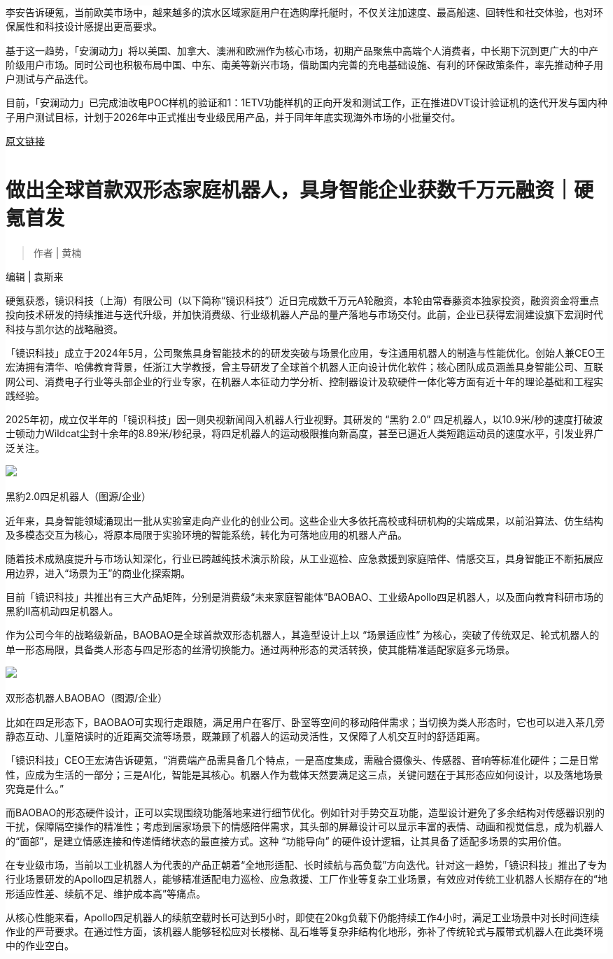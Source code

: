 李安告诉硬氪，当前欧美市场中，越来越多的滨水区域家庭用户在选购摩托艇时，不仅关注加速度、最高船速、回转性和社交体验，也对环保属性和科技设计感提出更高要求。

基于这一趋势，「安澜动力」将以美国、加拿大、澳洲和欧洲作为核心市场，初期产品聚焦中高端个人消费者，中长期下沉到更广大的中产阶级用户市场。同时公司也积极布局中国、中东、南美等新兴市场，借助国内完善的充电基础设施、有利的环保政策条件，率先推动种子用户测试与产品迭代。

目前，「安澜动力」已完成油改电POC样机的验证和1：1ETV功能样机的正向开发和测试工作，正在推进DVT设计验证机的迭代开发与国内种子用户测试目标，计划于2026年中正式推出专业级民用产品，并于同年年底实现海外市场的小批量交付。

[原文链接](https://36kr.com/p/3472117191808905?f=rss)


# 做出全球首款双形态家庭机器人，具身智能企业获数千万元融资｜硬氪首发

> 作者 | 黄楠

编辑 | 袁斯来

硬氪获悉，镜识科技（上海）有限公司（以下简称“镜识科技”）近日完成数千万元A轮融资，本轮由常春藤资本独家投资，融资资金将重点投向技术研发的持续推进与迭代升级，并加快消费级、行业级机器人产品的量产落地与市场交付。此前，企业已获得宏润建设旗下宏润时代科技与凯尔达的战略融资。

「镜识科技」成立于2024年5月，公司聚焦具身智能技术的的研发突破与场景化应用，专注通用机器人的制造与性能优化。创始人兼CEO王宏涛拥有清华、哈佛教育背景，任浙江大学教授，曾主导研发了全球首个机器人正向设计优化软件；核心团队成员涵盖具身智能公司、互联网公司、消费电子行业等头部企业的行业专家，在机器人本征动力学分析、控制器设计及软硬件一体化等方面有近十年的理论基础和工程实践经验。

2025年初，成立仅半年的「镜识科技」因一则央视新闻闯入机器人行业视野。其研发的 “黑豹 2.0” 四足机器人，以10.9米/秒的速度打破波士顿动力Wildcat尘封十余年的8.89米/秒纪录，将四足机器人的运动极限推向新高度，甚至已逼近人类短跑运动员的速度水平，引发业界广泛关注。

![](https://img.36krcdn.com/hsossms/20251010/v2_2df801ec26864227ab27a66caa5a4896@6022551_oswg255980oswg1080oswg608_img_000?x-oss-process=image/format,jpg/interlace,1)

黑豹2.0四足机器人（图源/企业）

近年来，具身智能领域涌现出一批从实验室走向产业化的创业公司。这些企业大多依托高校或科研机构的尖端成果，以前沿算法、仿生结构及多模态交互为核心，将原本局限于实验环境的智能系统，转化为可落地应用的机器人产品。

随着技术成熟度提升与市场认知深化，行业已跨越纯技术演示阶段，从工业巡检、应急救援到家庭陪伴、情感交互，具身智能正不断拓展应用边界，进入“场景为王”的商业化探索期。

目前「镜识科技」共推出有三大产品矩阵，分别是消费级“未来家庭智能体”BAOBAO、工业级Apollo四足机器人，以及面向教育科研市场的黑豹II高机动四足机器人。

作为公司今年的战略级新品，BAOBAO是全球首款双形态机器人，其造型设计上以 “场景适应性” 为核心，突破了传统双足、轮式机器人的单一形态局限，具备类人形态与四足形态的丝滑切换能力。通过两种形态的灵活转换，使其能精准适配家庭多元场景。

![](https://img.36krcdn.com/hsossms/20251010/v2_758334d7fc7c4f20bf93fd68ec7265fe@6022551_oswg64997oswg1080oswg810_img_000?x-oss-process=image/format,jpg/interlace,1)

双形态机器人BAOBAO（图源/企业）

比如在四足形态下，BAOBAO可实现行走跟随，满足用户在客厅、卧室等空间的移动陪伴需求；当切换为类人形态时，它也可以进入茶几旁静态互动、儿童陪读时的近距离交流等场景，既兼顾了机器人的运动灵活性，又保障了人机交互时的舒适距离。

「镜识科技」CEO王宏涛告诉硬氪，“消费端产品需具备几个特点，一是高度集成，需融合摄像头、传感器、音响等标准化硬件；二是日常性，应成为生活的一部分；三是AI化，智能是其核心。机器人作为载体天然要满足这三点，关键问题在于其形态应如何设计，以及落地场景究竟是什么。”

而BAOBAO的形态硬件设计，正可以实现围绕功能落地来进行细节优化。例如针对手势交互功能，造型设计避免了多余结构对传感器识别的干扰，保障隔空操作的精准性；考虑到居家场景下的情感陪伴需求，其头部的屏幕设计可以显示丰富的表情、动画和视觉信息，成为机器人的“面部”，是建立情感连接和传递情绪状态的最直接方式。这种 “功能导向” 的硬件设计逻辑，让其具备了适配多场景的实用价值。

在专业级市场，当前以工业机器人为代表的产品正朝着“全地形适配、长时续航与高负载”方向迭代。针对这一趋势，「镜识科技」推出了专为行业场景研发的Apollo四足机器人，能够精准适配电力巡检、应急救援、工厂作业等复杂工业场景，有效应对传统工业机器人长期存在的“地形适应性差、续航不足、维护成本高”等痛点。

从核心性能来看，Apollo四足机器人的续航空载时长可达到5小时，即使在20kg负载下仍能持续工作4小时，满足工业场景中对长时间连续作业的严苛要求。在通过性方面，该机器人能够轻松应对长楼梯、乱石堆等复杂非结构化地形，弥补了传统轮式与履带式机器人在此类环境中的作业空白。
